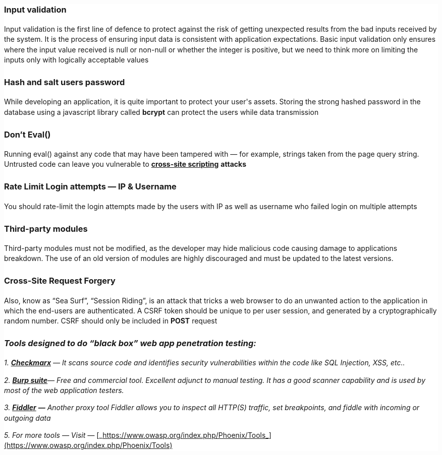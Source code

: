 ### **Input validation**

Input validation is the first line of defence to protect against the risk of getting unexpected results from the bad inputs received by the system. It is the process of ensuring input data is consistent with application expectations. Basic input validation only ensures where the input value received is null or non-null or whether the integer is positive, but we need to think more on limiting the inputs only with logically acceptable values

### Hash and salt users password

While developing an application, it is quite important to protect your user's assets. Storing the strong hashed password in the database using a javascript library called **bcrypt** can protect the users while data transmission

### Don’t Eval()

Running eval() against any code that may have been tampered with — for example, strings taken from the page query string. Untrusted code can leave you vulnerable to [**cross-site scripting**](http://en.wikipedia.org/wiki/Cross_site_scripting) **attacks**

### **Rate Limit Login attempts — IP & Username**

You should rate-limit the login attempts made by the users with IP as well as username who failed login on multiple attempts

### Third-party modules

Third-party modules must not be modified, as the developer may hide malicious code causing damage to applications breakdown. The use of an old version of modules are highly discouraged and must be updated to the latest versions.

### Cross-Site Request Forgery

Also, know as “Sea Surf”, “Session Riding”, is an attack that tricks a web browser to do an unwanted action to the application in which the end-users are authenticated. A CSRF token should be unique to per user session, and generated by a cryptographically random number. CSRF should only be included in **POST** request

### _Tools designed to do “black box” web app penetration testing:_

_1\._ [**_Checkmarx_**](https://www.checkmarx.com/2016/07/20/2016072020160717the-only-way-to-build-effective-and-secure-javascript-applications/) _— It scans source code and identifies security vulnerabilities within the code like SQL Injection, XSS, etc.._

_2\._ [**_Burp suite_**](http://www.portswigger.net)_— Free and commercial tool. Excellent adjunct to manual testing. It has a good scanner capability and is used by most of the web application testers._

_3\._ [**_Fiddler_**](https://www.telerik.com/fiddler) **_—_** _Another proxy tool Fiddler allows you to inspect all HTTP(S) traffic, set breakpoints, and fiddle with incoming or outgoing data_

_5\. For more tools — Visit —_ [_https://www.owasp.org/index.php/Phoenix/Tools_](https://www.owasp.org/index.php/Phoenix/Tools)

